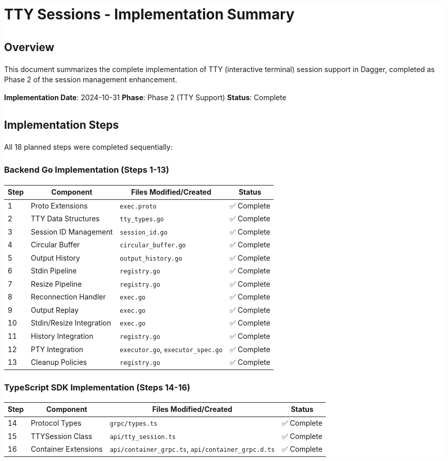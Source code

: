 # TTY Sessions - Implementation Summary

## Overview

This document summarizes the complete implementation of TTY (interactive terminal) session support in Dagger, completed as Phase 2 of the session management enhancement.

**Implementation Date**: 2024-10-31
**Phase**: Phase 2 (TTY Support)
**Status**: Complete

## Implementation Steps

All 18 planned steps were completed sequentially:

### Backend Go Implementation (Steps 1-13)

| Step | Component | Files Modified/Created | Status |
|------|-----------|----------------------|--------|
| 1 | Proto Extensions | `exec.proto` | ✅ Complete |
| 2 | TTY Data Structures | `tty_types.go` | ✅ Complete |
| 3 | Session ID Management | `session_id.go` | ✅ Complete |
| 4 | Circular Buffer | `circular_buffer.go` | ✅ Complete |
| 5 | Output History | `output_history.go` | ✅ Complete |
| 6 | Stdin Pipeline | `registry.go` | ✅ Complete |
| 7 | Resize Pipeline | `registry.go` | ✅ Complete |
| 8 | Reconnection Handler | `exec.go` | ✅ Complete |
| 9 | Output Replay | `exec.go` | ✅ Complete |
| 10 | Stdin/Resize Integration | `exec.go` | ✅ Complete |
| 11 | History Integration | `registry.go` | ✅ Complete |
| 12 | PTY Integration | `executor.go`, `executor_spec.go` | ✅ Complete |
| 13 | Cleanup Policies | `registry.go` | ✅ Complete |

### TypeScript SDK Implementation (Steps 14-16)

| Step | Component | Files Modified/Created | Status |
|------|-----------|----------------------|--------|
| 14 | Protocol Types | `grpc/types.ts` | ✅ Complete |
| 15 | TTYSession Class | `api/tty_session.ts` | ✅ Complete |
| 16 | Container Extensions | `api/container_grpc.ts`, `api/container_grpc.d.ts` | ✅ Complete |
